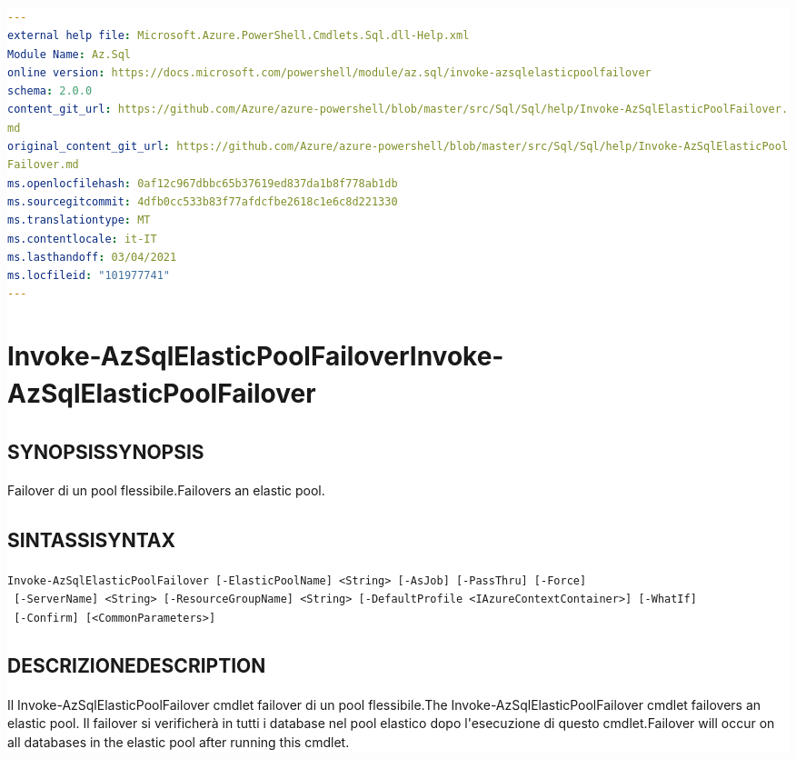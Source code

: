 ```yaml
---
external help file: Microsoft.Azure.PowerShell.Cmdlets.Sql.dll-Help.xml
Module Name: Az.Sql
online version: https://docs.microsoft.com/powershell/module/az.sql/invoke-azsqlelasticpoolfailover
schema: 2.0.0
content_git_url: https://github.com/Azure/azure-powershell/blob/master/src/Sql/Sql/help/Invoke-AzSqlElasticPoolFailover.md
original_content_git_url: https://github.com/Azure/azure-powershell/blob/master/src/Sql/Sql/help/Invoke-AzSqlElasticPoolFailover.md
ms.openlocfilehash: 0af12c967dbbc65b37619ed837da1b8f778ab1db
ms.sourcegitcommit: 4dfb0cc533b83f77afdcfbe2618c1e6c8d221330
ms.translationtype: MT
ms.contentlocale: it-IT
ms.lasthandoff: 03/04/2021
ms.locfileid: "101977741"
---
```

# <span data-ttu-id="e8a17-101">Invoke-AzSqlElasticPoolFailover</span><span class="sxs-lookup"><span data-stu-id="e8a17-101">Invoke-AzSqlElasticPoolFailover</span></span>

## <span data-ttu-id="e8a17-102">SYNOPSIS</span><span class="sxs-lookup"><span data-stu-id="e8a17-102">SYNOPSIS</span></span>
<span data-ttu-id="e8a17-103">Failover di un pool flessibile.</span><span class="sxs-lookup"><span data-stu-id="e8a17-103">Failovers an elastic pool.</span></span>

## <span data-ttu-id="e8a17-104">SINTASSI</span><span class="sxs-lookup"><span data-stu-id="e8a17-104">SYNTAX</span></span>

```
Invoke-AzSqlElasticPoolFailover [-ElasticPoolName] <String> [-AsJob] [-PassThru] [-Force]
 [-ServerName] <String> [-ResourceGroupName] <String> [-DefaultProfile <IAzureContextContainer>] [-WhatIf]
 [-Confirm] [<CommonParameters>]
```

## <span data-ttu-id="e8a17-105">DESCRIZIONE</span><span class="sxs-lookup"><span data-stu-id="e8a17-105">DESCRIPTION</span></span>
<span data-ttu-id="e8a17-106">Il Invoke-AzSqlElasticPoolFailover cmdlet failover di un pool flessibile.</span><span class="sxs-lookup"><span data-stu-id="e8a17-106">The Invoke-AzSqlElasticPoolFailover cmdlet failovers an elastic pool.</span></span> <span data-ttu-id="e8a17-107">Il failover si verificherà in tutti i database nel pool elastico dopo l'esecuzione di questo cmdlet.</span><span class="sxs-lookup"><span data-stu-id="e8a17-107">Failover will occur on all databases in the elastic pool after running this cmdlet.</span></span>
